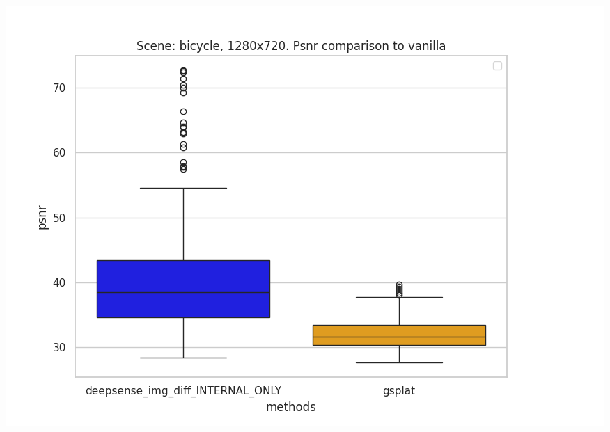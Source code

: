 ![deepsense/gsplat PSNR to Vanilla. Bicycle Scene.](assets/psnr_to_vanilla/bicycle_1280x720_psnr.png)
